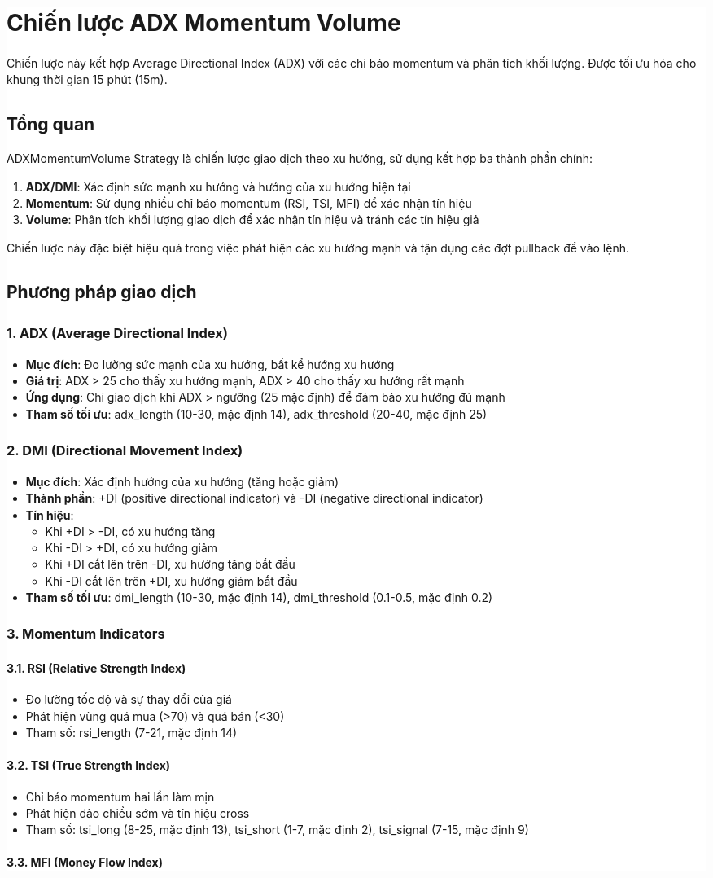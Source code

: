 # Chiến lược ADX Momentum Volume

Chiến lược này kết hợp Average Directional Index (ADX) với các chỉ báo momentum và phân tích khối lượng. Được tối ưu hóa cho khung thời gian 15 phút (15m).

## Tổng quan

ADXMomentumVolume Strategy là chiến lược giao dịch theo xu hướng, sử dụng kết hợp ba thành phần chính:

1. **ADX/DMI**: Xác định sức mạnh xu hướng và hướng của xu hướng hiện tại
2. **Momentum**: Sử dụng nhiều chỉ báo momentum (RSI, TSI, MFI) để xác nhận tín hiệu
3. **Volume**: Phân tích khối lượng giao dịch để xác nhận tín hiệu và tránh các tín hiệu giả

Chiến lược này đặc biệt hiệu quả trong việc phát hiện các xu hướng mạnh và tận dụng các đợt pullback để vào lệnh.

## Phương pháp giao dịch

### 1. ADX (Average Directional Index)

- **Mục đích**: Đo lường sức mạnh của xu hướng, bất kể hướng xu hướng
- **Giá trị**: ADX > 25 cho thấy xu hướng mạnh, ADX > 40 cho thấy xu hướng rất mạnh
- **Ứng dụng**: Chỉ giao dịch khi ADX > ngưỡng (25 mặc định) để đảm bảo xu hướng đủ mạnh
- **Tham số tối ưu**: adx_length (10-30, mặc định 14), adx_threshold (20-40, mặc định 25)

### 2. DMI (Directional Movement Index)

- **Mục đích**: Xác định hướng của xu hướng (tăng hoặc giảm)
- **Thành phần**: +DI (positive directional indicator) và -DI (negative directional indicator)
- **Tín hiệu**:
  - Khi +DI > -DI, có xu hướng tăng
  - Khi -DI > +DI, có xu hướng giảm
  - Khi +DI cắt lên trên -DI, xu hướng tăng bắt đầu
  - Khi -DI cắt lên trên +DI, xu hướng giảm bắt đầu
- **Tham số tối ưu**: dmi_length (10-30, mặc định 14), dmi_threshold (0.1-0.5, mặc định 0.2)

### 3. Momentum Indicators

#### 3.1. RSI (Relative Strength Index)

- Đo lường tốc độ và sự thay đổi của giá
- Phát hiện vùng quá mua (>70) và quá bán (<30)
- Tham số: rsi_length (7-21, mặc định 14)

#### 3.2. TSI (True Strength Index)

- Chỉ báo momentum hai lần làm mịn
- Phát hiện đảo chiều sớm và tín hiệu cross
- Tham số: tsi_long (8-25, mặc định 13), tsi_short (1-7, mặc định 2), tsi_signal (7-15, mặc định 9)

#### 3.3. MFI (Money Flow Index)

